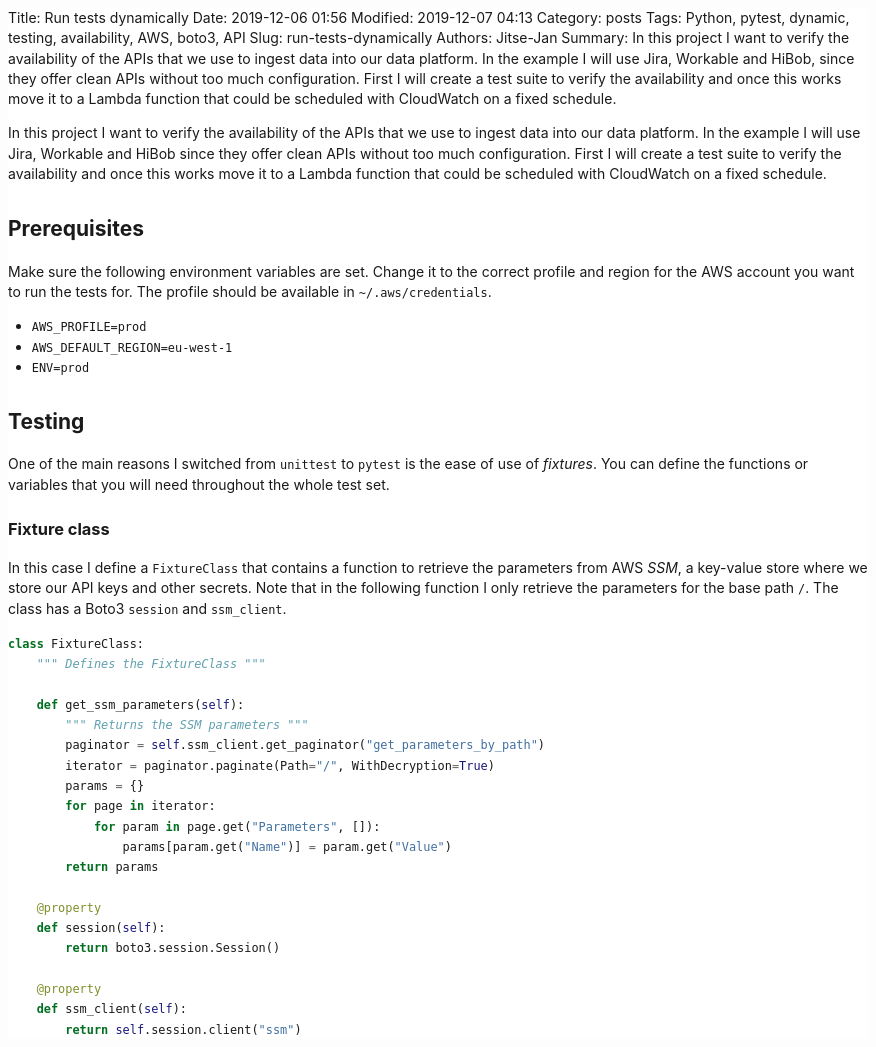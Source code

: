 Title: Run tests dynamically
Date: 2019-12-06 01:56
Modified: 2019-12-07 04:13
Category: posts
Tags: Python, pytest, dynamic, testing, availability, AWS, boto3, API
Slug: run-tests-dynamically
Authors: Jitse-Jan
Summary: In this project I want to verify the availability of the APIs that we use to ingest data into our data platform. In the example I will use Jira, Workable and HiBob, since they offer clean APIs without too much configuration. First I will create a test suite to verify the availability and once this works move it to a Lambda function that could be scheduled with CloudWatch on a fixed schedule.

In this project I want to verify the availability of the APIs that we use to ingest data into our data platform. In the example I will use Jira, Workable and HiBob since they offer clean APIs without too much configuration. First I will create a test suite to verify the availability and once this works move it to a Lambda function that could be scheduled with CloudWatch on a fixed schedule.

## Prerequisites

Make sure the following environment variables are set. Change it to the correct profile and region for the AWS account you want to run the tests for. The profile should be available in `~/.aws/credentials`.

- `AWS_PROFILE=prod`
- `AWS_DEFAULT_REGION=eu-west-1`
- `ENV=prod`

## Testing

One of the main reasons I switched from `unittest` to `pytest` is the ease of use of *fixtures*. You can define the functions or variables that you will need throughout the whole test set. 

### Fixture class

In this case I define a `FixtureClass` that contains a function to retrieve the parameters from AWS *SSM*, a key-value store where we store our API keys and other secrets. Note that in the following function I only retrieve the parameters for the base path `/`. The class has a Boto3 `session` and `ssm_client`.

```python
class FixtureClass:
    """ Defines the FixtureClass """

    def get_ssm_parameters(self):
        """ Returns the SSM parameters """
        paginator = self.ssm_client.get_paginator("get_parameters_by_path")
        iterator = paginator.paginate(Path="/", WithDecryption=True)
        params = {}
        for page in iterator:
            for param in page.get("Parameters", []):
                params[param.get("Name")] = param.get("Value")
        return params
    
    @property
    def session(self):
        return boto3.session.Session()
    
    @property
    def ssm_client(self):
        return self.session.client("ssm")
```
